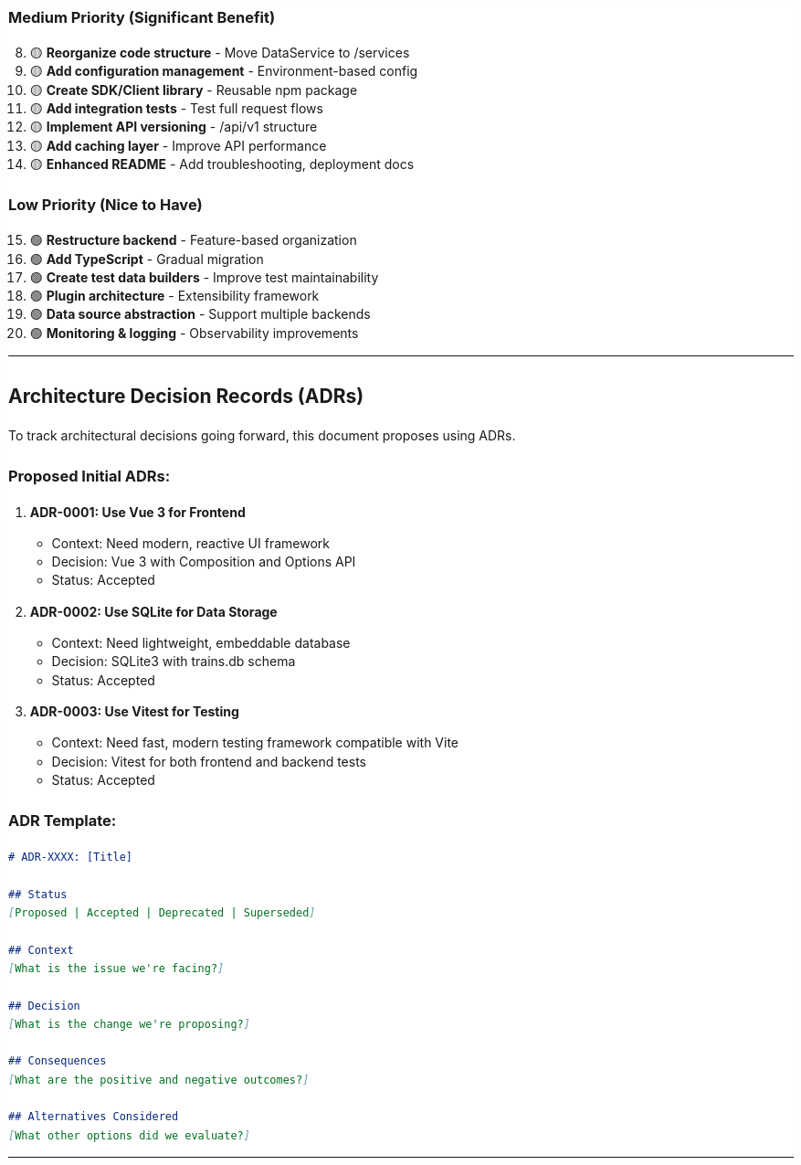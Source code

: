 ### Medium Priority (Significant Benefit)
8. 🟡 **Reorganize code structure** - Move DataService to /services
9. 🟡 **Add configuration management** - Environment-based config
10. 🟡 **Create SDK/Client library** - Reusable npm package
11. 🟡 **Add integration tests** - Test full request flows
12. 🟡 **Implement API versioning** - /api/v1 structure
13. 🟡 **Add caching layer** - Improve API performance
14. 🟡 **Enhanced README** - Add troubleshooting, deployment docs

### Low Priority (Nice to Have)
15. 🟢 **Restructure backend** - Feature-based organization
16. 🟢 **Add TypeScript** - Gradual migration
17. 🟢 **Create test data builders** - Improve test maintainability
18. 🟢 **Plugin architecture** - Extensibility framework
19. 🟢 **Data source abstraction** - Support multiple backends
20. 🟢 **Monitoring & logging** - Observability improvements

---

## Architecture Decision Records (ADRs)

To track architectural decisions going forward, this document proposes using ADRs. 

### Proposed Initial ADRs:

1. **ADR-0001: Use Vue 3 for Frontend**
   - Context: Need modern, reactive UI framework
   - Decision: Vue 3 with Composition and Options API
   - Status: Accepted

2. **ADR-0002: Use SQLite for Data Storage**
   - Context: Need lightweight, embeddable database
   - Decision: SQLite3 with trains.db schema
   - Status: Accepted

3. **ADR-0003: Use Vitest for Testing**
   - Context: Need fast, modern testing framework compatible with Vite
   - Decision: Vitest for both frontend and backend tests
   - Status: Accepted

### ADR Template:
```markdown
# ADR-XXXX: [Title]

## Status
[Proposed | Accepted | Deprecated | Superseded]

## Context
[What is the issue we're facing?]

## Decision
[What is the change we're proposing?]

## Consequences
[What are the positive and negative outcomes?]

## Alternatives Considered
[What other options did we evaluate?]
```

---